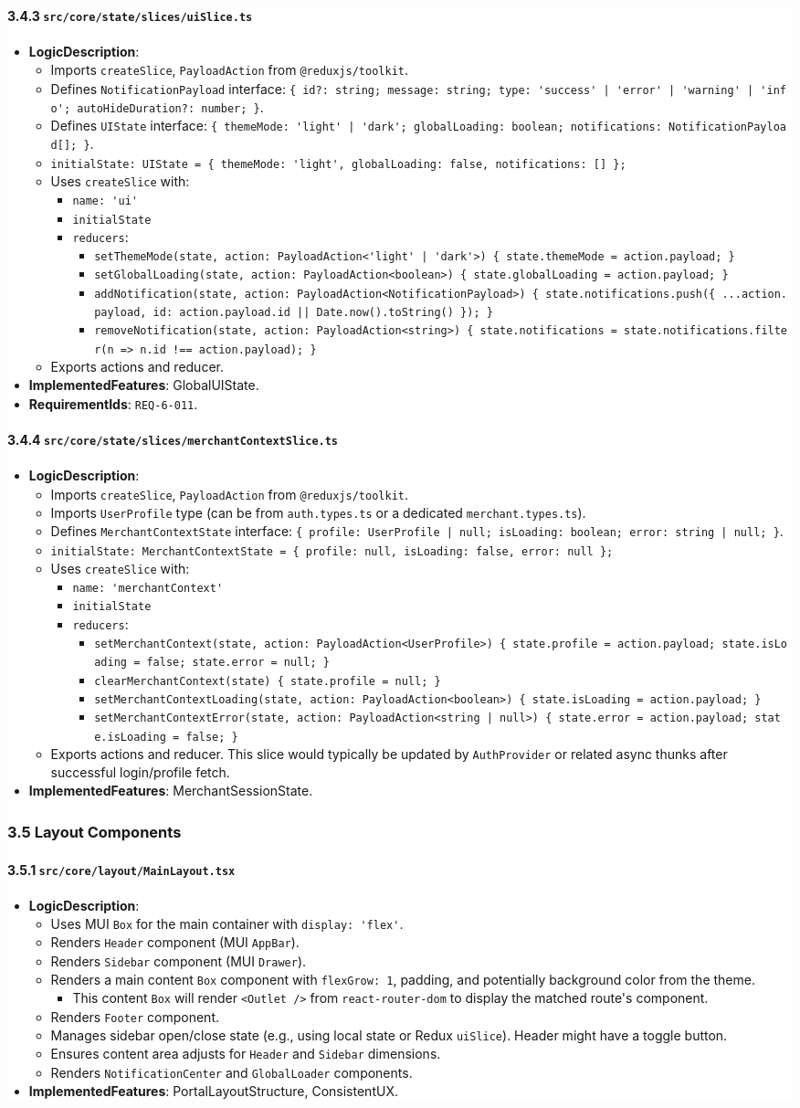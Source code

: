 #### 3.4.3 `src/core/state/slices/uiSlice.ts`
-   **LogicDescription**:
    -   Imports `createSlice`, `PayloadAction` from `@reduxjs/toolkit`.
    -   Defines `NotificationPayload` interface: `{ id?: string; message: string; type: 'success' | 'error' | 'warning' | 'info'; autoHideDuration?: number; }`.
    -   Defines `UIState` interface: `{ themeMode: 'light' | 'dark'; globalLoading: boolean; notifications: NotificationPayload[]; }`.
    -   `initialState: UIState = { themeMode: 'light', globalLoading: false, notifications: [] };`
    -   Uses `createSlice` with:
        -   `name: 'ui'`
        -   `initialState`
        -   `reducers`:
            -   `setThemeMode(state, action: PayloadAction<'light' | 'dark'>) { state.themeMode = action.payload; }`
            -   `setGlobalLoading(state, action: PayloadAction<boolean>) { state.globalLoading = action.payload; }`
            -   `addNotification(state, action: PayloadAction<NotificationPayload>) { state.notifications.push({ ...action.payload, id: action.payload.id || Date.now().toString() }); }`
            -   `removeNotification(state, action: PayloadAction<string>) { state.notifications = state.notifications.filter(n => n.id !== action.payload); }`
    -   Exports actions and reducer.
-   **ImplementedFeatures**: GlobalUIState.
-   **RequirementIds**: `REQ-6-011`.

#### 3.4.4 `src/core/state/slices/merchantContextSlice.ts`
-   **LogicDescription**:
    -   Imports `createSlice`, `PayloadAction` from `@reduxjs/toolkit`.
    -   Imports `UserProfile` type (can be from `auth.types.ts` or a dedicated `merchant.types.ts`).
    -   Defines `MerchantContextState` interface: `{ profile: UserProfile | null; isLoading: boolean; error: string | null; }`.
    -   `initialState: MerchantContextState = { profile: null, isLoading: false, error: null };`
    -   Uses `createSlice` with:
        -   `name: 'merchantContext'`
        -   `initialState`
        -   `reducers`:
            -   `setMerchantContext(state, action: PayloadAction<UserProfile>) { state.profile = action.payload; state.isLoading = false; state.error = null; }`
            -   `clearMerchantContext(state) { state.profile = null; }`
            -   `setMerchantContextLoading(state, action: PayloadAction<boolean>) { state.isLoading = action.payload; }`
            -   `setMerchantContextError(state, action: PayloadAction<string | null>) { state.error = action.payload; state.isLoading = false; }`
    -   Exports actions and reducer. This slice would typically be updated by `AuthProvider` or related async thunks after successful login/profile fetch.
-   **ImplementedFeatures**: MerchantSessionState.

### 3.5 Layout Components

#### 3.5.1 `src/core/layout/MainLayout.tsx`
-   **LogicDescription**:
    -   Uses MUI `Box` for the main container with `display: 'flex'`.
    -   Renders `Header` component (MUI `AppBar`).
    -   Renders `Sidebar` component (MUI `Drawer`).
    -   Renders a main content `Box` component with `flexGrow: 1`, padding, and potentially background color from the theme.
        -   This content `Box` will render `<Outlet />` from `react-router-dom` to display the matched route's component.
    -   Renders `Footer` component.
    -   Manages sidebar open/close state (e.g., using local state or Redux `uiSlice`). Header might have a toggle button.
    -   Ensures content area adjusts for `Header` and `Sidebar` dimensions.
    -   Renders `NotificationCenter` and `GlobalLoader` components.
-   **ImplementedFeatures**: PortalLayoutStructure, ConsistentUX.